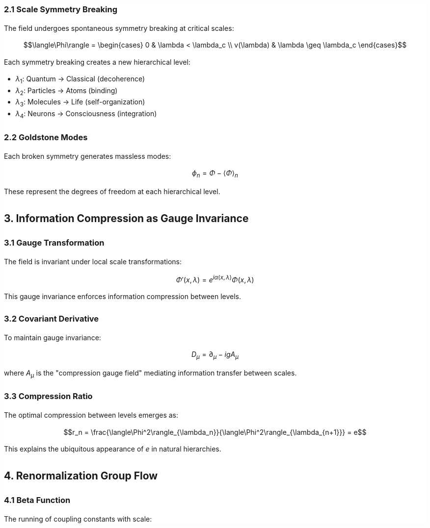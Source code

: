 ### 2.1 Scale Symmetry Breaking

The field undergoes spontaneous symmetry breaking at critical scales:

$$\langle\Phi\rangle = \begin{cases}
0 & \lambda < \lambda_c \\
v(\lambda) & \lambda \geq \lambda_c
\end{cases}$$

Each symmetry breaking creates a new hierarchical level:
- $\lambda_1$: Quantum → Classical (decoherence)
- $\lambda_2$: Particles → Atoms (binding)
- $\lambda_3$: Molecules → Life (self-organization)
- $\lambda_4$: Neurons → Consciousness (integration)

### 2.2 Goldstone Modes

Each broken symmetry generates massless modes:

$$\phi_n = \Phi - \langle\Phi\rangle_n$$

These represent the degrees of freedom at each hierarchical level.

## 3. Information Compression as Gauge Invariance

### 3.1 Gauge Transformation

The field is invariant under local scale transformations:

$$\Phi'(x,\lambda) = e^{i\alpha(x,\lambda)}\Phi(x,\lambda)$$

This gauge invariance enforces information compression between levels.

### 3.2 Covariant Derivative

To maintain gauge invariance:

$$D_\mu = \partial_\mu - igA_\mu$$

where $A_\mu$ is the "compression gauge field" mediating information transfer between scales.

### 3.3 Compression Ratio

The optimal compression between levels emerges as:

$$r_n = \frac{\langle\Phi^2\rangle_{\lambda_n}}{\langle\Phi^2\rangle_{\lambda_{n+1}}} = e$$

This explains the ubiquitous appearance of $e$ in natural hierarchies.

## 4. Renormalization Group Flow

### 4.1 Beta Function

The running of coupling constants with scale:
